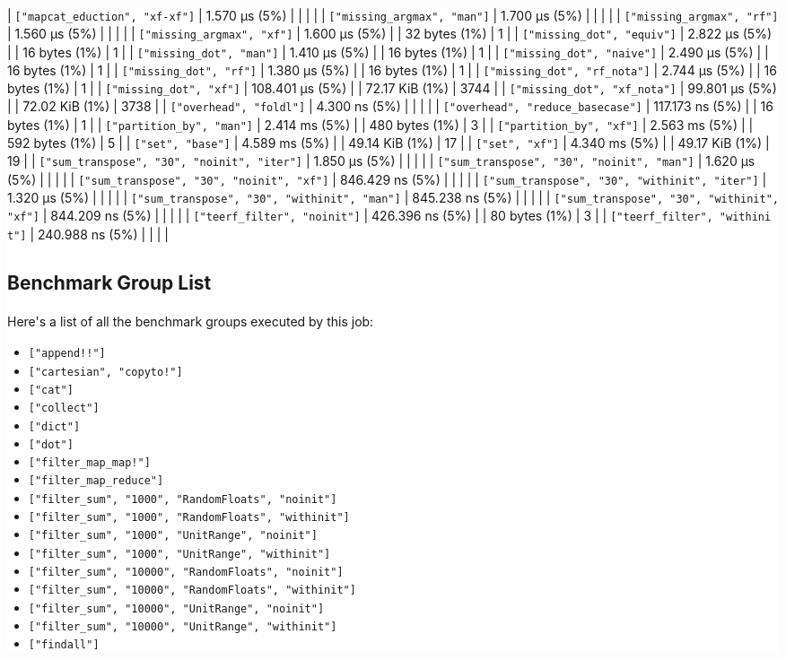 | `["mapcat_eduction", "xf-xf"]`                                 |   1.570 μs (5%) |         |                 |             |
| `["missing_argmax", "man"]`                                    |   1.700 μs (5%) |         |                 |             |
| `["missing_argmax", "rf"]`                                     |   1.560 μs (5%) |         |                 |             |
| `["missing_argmax", "xf"]`                                     |   1.600 μs (5%) |         |   32 bytes (1%) |           1 |
| `["missing_dot", "equiv"]`                                     |   2.822 μs (5%) |         |   16 bytes (1%) |           1 |
| `["missing_dot", "man"]`                                       |   1.410 μs (5%) |         |   16 bytes (1%) |           1 |
| `["missing_dot", "naive"]`                                     |   2.490 μs (5%) |         |   16 bytes (1%) |           1 |
| `["missing_dot", "rf"]`                                        |   1.380 μs (5%) |         |   16 bytes (1%) |           1 |
| `["missing_dot", "rf_nota"]`                                   |   2.744 μs (5%) |         |   16 bytes (1%) |           1 |
| `["missing_dot", "xf"]`                                        | 108.401 μs (5%) |         |  72.17 KiB (1%) |        3744 |
| `["missing_dot", "xf_nota"]`                                   |  99.801 μs (5%) |         |  72.02 KiB (1%) |        3738 |
| `["overhead", "foldl"]`                                        |   4.300 ns (5%) |         |                 |             |
| `["overhead", "reduce_basecase"]`                              | 117.173 ns (5%) |         |   16 bytes (1%) |           1 |
| `["partition_by", "man"]`                                      |   2.414 ms (5%) |         |  480 bytes (1%) |           3 |
| `["partition_by", "xf"]`                                       |   2.563 ms (5%) |         |  592 bytes (1%) |           5 |
| `["set", "base"]`                                              |   4.589 ms (5%) |         |  49.14 KiB (1%) |          17 |
| `["set", "xf"]`                                                |   4.340 ms (5%) |         |  49.17 KiB (1%) |          19 |
| `["sum_transpose", "30", "noinit", "iter"]`                    |   1.850 μs (5%) |         |                 |             |
| `["sum_transpose", "30", "noinit", "man"]`                     |   1.620 μs (5%) |         |                 |             |
| `["sum_transpose", "30", "noinit", "xf"]`                      | 846.429 ns (5%) |         |                 |             |
| `["sum_transpose", "30", "withinit", "iter"]`                  |   1.320 μs (5%) |         |                 |             |
| `["sum_transpose", "30", "withinit", "man"]`                   | 845.238 ns (5%) |         |                 |             |
| `["sum_transpose", "30", "withinit", "xf"]`                    | 844.209 ns (5%) |         |                 |             |
| `["teerf_filter", "noinit"]`                                   | 426.396 ns (5%) |         |   80 bytes (1%) |           3 |
| `["teerf_filter", "withinit"]`                                 | 240.988 ns (5%) |         |                 |             |

## Benchmark Group List
Here's a list of all the benchmark groups executed by this job:

- `["append!!"]`
- `["cartesian", "copyto!"]`
- `["cat"]`
- `["collect"]`
- `["dict"]`
- `["dot"]`
- `["filter_map_map!"]`
- `["filter_map_reduce"]`
- `["filter_sum", "1000", "RandomFloats", "noinit"]`
- `["filter_sum", "1000", "RandomFloats", "withinit"]`
- `["filter_sum", "1000", "UnitRange", "noinit"]`
- `["filter_sum", "1000", "UnitRange", "withinit"]`
- `["filter_sum", "10000", "RandomFloats", "noinit"]`
- `["filter_sum", "10000", "RandomFloats", "withinit"]`
- `["filter_sum", "10000", "UnitRange", "noinit"]`
- `["filter_sum", "10000", "UnitRange", "withinit"]`
- `["findall"]`